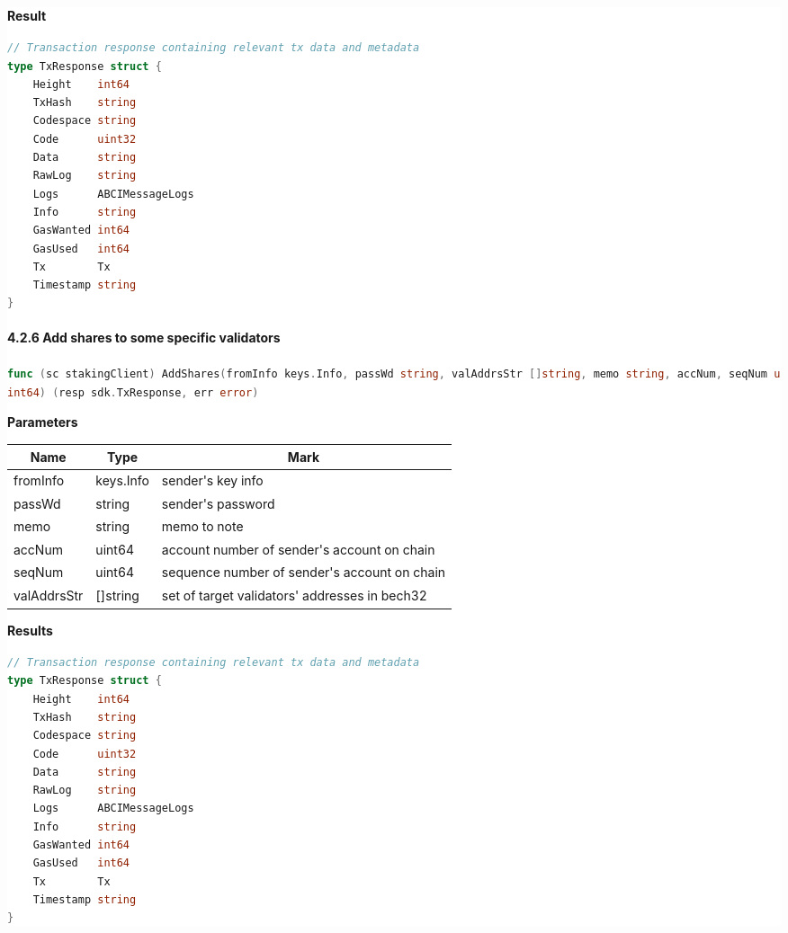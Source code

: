 **Result**

```go
// Transaction response containing relevant tx data and metadata
type TxResponse struct {
    Height    int64
    TxHash    string
    Codespace string
    Code      uint32
    Data      string
    RawLog    string
    Logs      ABCIMessageLogs
    Info      string
    GasWanted int64
    GasUsed   int64
    Tx        Tx
    Timestamp string
}
```

#### 4.2.6 Add shares to some specific validators

```go
func (sc stakingClient) AddShares(fromInfo keys.Info, passWd string, valAddrsStr []string, memo string, accNum, seqNum uint64) (resp sdk.TxResponse, err error)
```

**Parameters**

|  Name   | Type  |Mark|
|  ----  | ----  |----|
| fromInfo  | keys.Info |sender's key info|
| passWd  | string |sender's password|
| memo  | string |memo to note|
| accNum  | uint64 |account number of sender's account on chain|
| seqNum  | uint64 |sequence number of sender's account on chain|
| valAddrsStr  | []string |set of target validators' addresses in bech32|

**Results**

```go
// Transaction response containing relevant tx data and metadata
type TxResponse struct {
    Height    int64
    TxHash    string
    Codespace string
    Code      uint32
    Data      string
    RawLog    string
    Logs      ABCIMessageLogs
    Info      string
    GasWanted int64
    GasUsed   int64
    Tx        Tx
    Timestamp string
}
```
